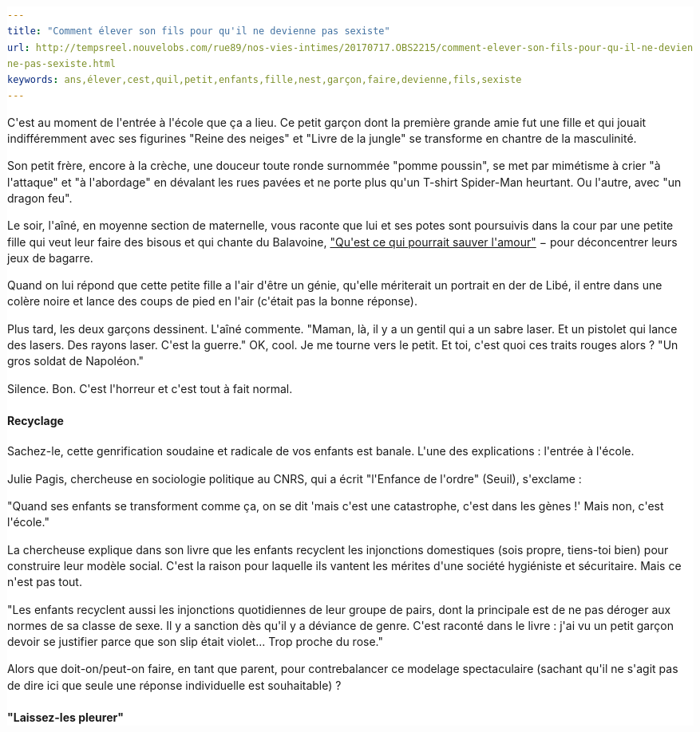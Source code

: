 ```yaml
---
title: "Comment élever son fils pour qu'il ne devienne pas sexiste"
url: http://tempsreel.nouvelobs.com/rue89/nos-vies-intimes/20170717.OBS2215/comment-elever-son-fils-pour-qu-il-ne-devienne-pas-sexiste.html
keywords: ans,élever,cest,quil,petit,enfants,fille,nest,garçon,faire,devienne,fils,sexiste
---
```

C\'est au moment de l'entrée à l'école que ça a lieu. Ce petit garçon dont la première grande amie fut une fille et qui jouait indifféremment avec ses figurines \"Reine des neiges\" et \"Livre de la jungle\" se transforme en chantre de la masculinité.

Son petit frère, encore à la crèche, une douceur toute ronde surnommée \"pomme poussin\", se met par mimétisme à crier \"à l'attaque\" et \"à l'abordage\" en dévalant les rues pavées et ne porte plus qu'un T-shirt Spider-Man heurtant. Ou l'autre, avec \"un dragon feu\".

Le soir, l'aîné, en moyenne section de maternelle, vous raconte que lui et ses potes sont poursuivis dans la cour par une petite fille qui veut leur faire des bisous et qui chante du Balavoine, [\"Qu'est ce qui pourrait sauver l'amour\"](https://www.youtube.com/watch?v=9J4vWuglK18) − pour déconcentrer leurs jeux de bagarre.

Quand on lui répond que cette petite fille a l'air d'être un génie, qu'elle mériterait un portrait en der de Libé, il entre dans une colère noire et lance des coups de pied en l\'air (c'était pas la bonne réponse).

Plus tard, les deux garçons dessinent. L'aîné commente. \"Maman, là, il y a un gentil qui a un sabre laser. Et un pistolet qui lance des lasers. Des rayons laser. C\'est la guerre.\" OK, cool. Je me tourne vers le petit. Et toi, c'est quoi ces traits rouges alors ? \"Un gros soldat de Napoléon.\"

Silence. Bon. C'est l'horreur et c'est tout à fait normal.

#### Recyclage

Sachez-le, cette genrification soudaine et radicale de vos enfants est banale. L'une des explications : l'entrée à l'école.

Julie Pagis, chercheuse en sociologie politique au CNRS, qui a écrit \"l'Enfance de l'ordre\" (Seuil), s'exclame :

\"Quand ses enfants se transforment comme ça, on se dit \'mais c'est une catastrophe, c'est dans les gènes !\' Mais non, c'est l'école.\"

La chercheuse explique dans son livre que les enfants recyclent les injonctions domestiques (sois propre, tiens-toi bien) pour construire leur modèle social. C'est la raison pour laquelle ils vantent les mérites d'une société hygiéniste et sécuritaire. Mais ce n'est pas tout.

\"Les enfants recyclent aussi les injonctions quotidiennes de leur groupe de pairs, dont la principale est de ne pas déroger aux normes de sa classe de sexe. Il y a sanction dès qu'il y a déviance de genre. C'est raconté dans le livre : j'ai vu un petit garçon devoir se justifier parce que son slip était violet... Trop proche du rose.\"

Alors que doit-on/peut-on faire, en tant que parent, pour contrebalancer ce modelage spectaculaire (sachant qu\'il ne s\'agit pas de dire ici que seule une réponse individuelle est souhaitable) ?

#### \"Laissez-les pleurer\"
